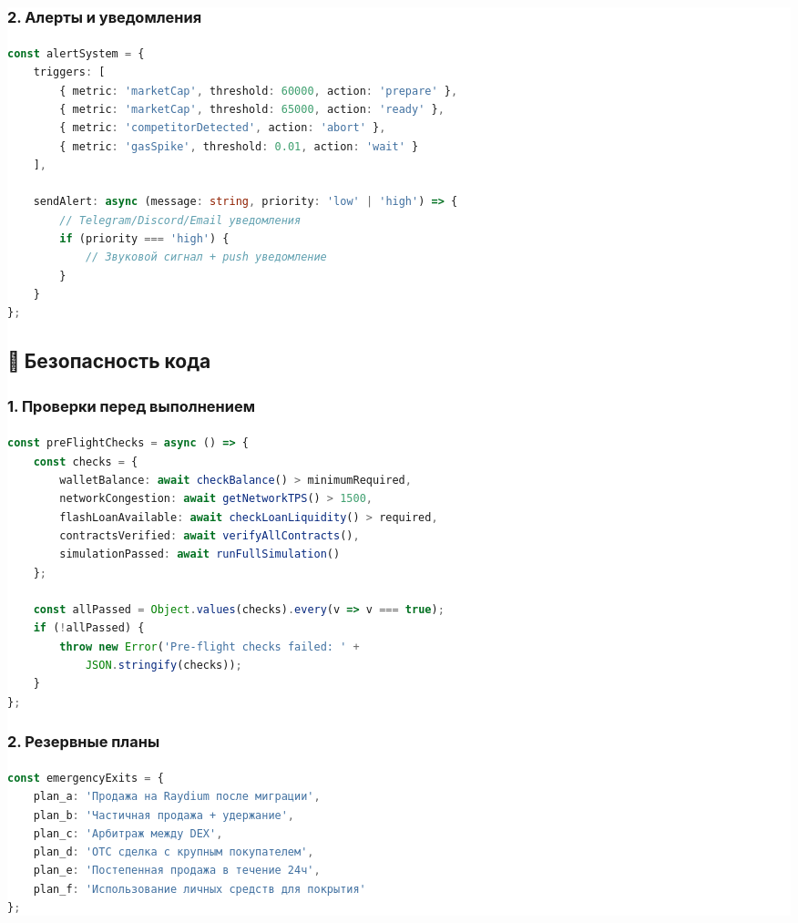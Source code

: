 ### 2. Алерты и уведомления

```typescript
const alertSystem = {
    triggers: [
        { metric: 'marketCap', threshold: 60000, action: 'prepare' },
        { metric: 'marketCap', threshold: 65000, action: 'ready' },
        { metric: 'competitorDetected', action: 'abort' },
        { metric: 'gasSpike', threshold: 0.01, action: 'wait' }
    ],
    
    sendAlert: async (message: string, priority: 'low' | 'high') => {
        // Telegram/Discord/Email уведомления
        if (priority === 'high') {
            // Звуковой сигнал + push уведомление
        }
    }
};
```

## 🔐 Безопасность кода

### 1. Проверки перед выполнением

```typescript
const preFlightChecks = async () => {
    const checks = {
        walletBalance: await checkBalance() > minimumRequired,
        networkCongestion: await getNetworkTPS() > 1500,
        flashLoanAvailable: await checkLoanLiquidity() > required,
        contractsVerified: await verifyAllContracts(),
        simulationPassed: await runFullSimulation()
    };
    
    const allPassed = Object.values(checks).every(v => v === true);
    if (!allPassed) {
        throw new Error('Pre-flight checks failed: ' + 
            JSON.stringify(checks));
    }
};
```

### 2. Резервные планы

```typescript
const emergencyExits = {
    plan_a: 'Продажа на Raydium после миграции',
    plan_b: 'Частичная продажа + удержание',
    plan_c: 'Арбитраж между DEX',
    plan_d: 'OTC сделка с крупным покупателем',
    plan_e: 'Постепенная продажа в течение 24ч',
    plan_f: 'Использование личных средств для покрытия'
};
```
